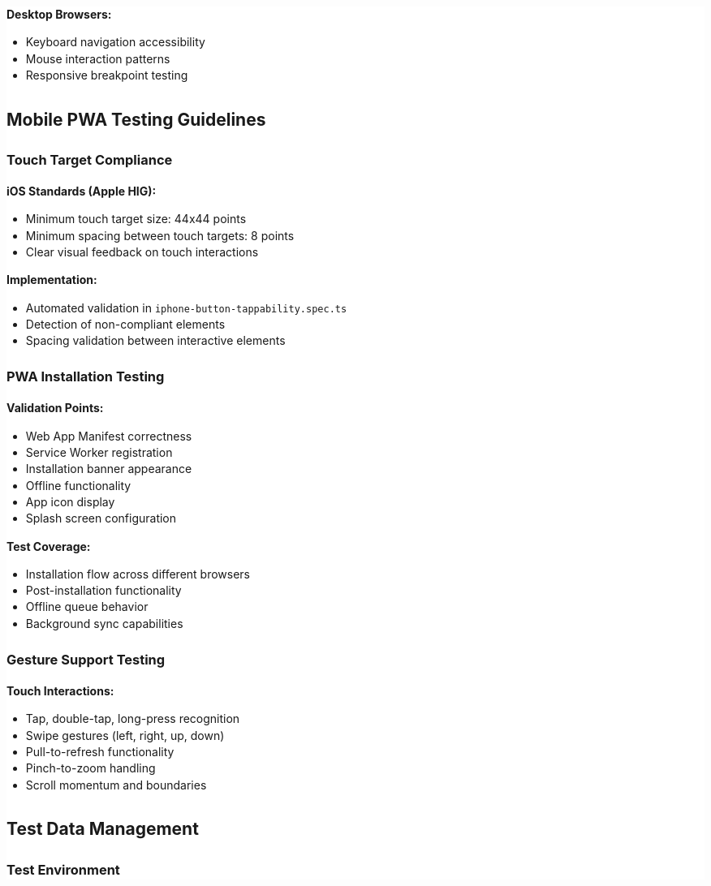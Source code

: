 **Desktop Browsers:**

- Keyboard navigation accessibility
- Mouse interaction patterns
- Responsive breakpoint testing

## Mobile PWA Testing Guidelines

### Touch Target Compliance

**iOS Standards (Apple HIG):**

- Minimum touch target size: 44x44 points
- Minimum spacing between touch targets: 8 points
- Clear visual feedback on touch interactions

**Implementation:**

- Automated validation in `iphone-button-tappability.spec.ts`
- Detection of non-compliant elements
- Spacing validation between interactive elements

### PWA Installation Testing

**Validation Points:**

- Web App Manifest correctness
- Service Worker registration
- Installation banner appearance
- Offline functionality
- App icon display
- Splash screen configuration

**Test Coverage:**

- Installation flow across different browsers
- Post-installation functionality
- Offline queue behavior
- Background sync capabilities

### Gesture Support Testing

**Touch Interactions:**

- Tap, double-tap, long-press recognition
- Swipe gestures (left, right, up, down)
- Pull-to-refresh functionality
- Pinch-to-zoom handling
- Scroll momentum and boundaries

## Test Data Management

### Test Environment
